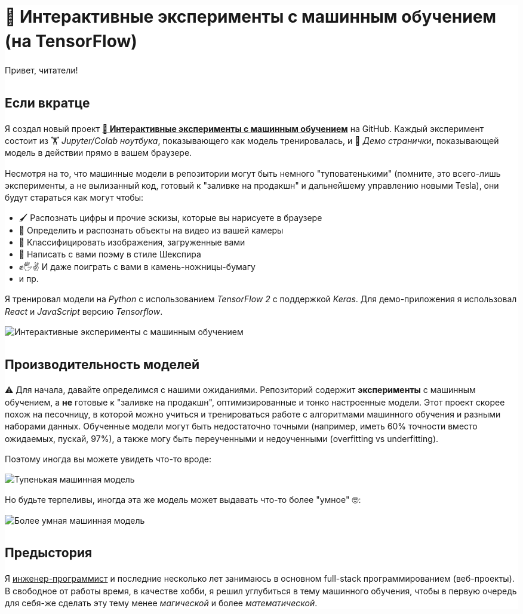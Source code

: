 # 🤖 Интерактивные эксперименты с машинным обучением (на TensorFlow)

Привет, читатели!

## Если вкратце

Я создал новый проект [**🤖 Интерактивные эксперименты с машинным обучением**](https://github.com/trekhleb/machine-learning-experiments) на GitHub. Каждый эксперимент состоит из 🏋️ _Jupyter/Colab ноутбука_, показывающего как модель тренировалась, и 🎨 _Демо странички_, показывающей модель в действии прямо в вашем браузере. 

Несмотря на то, что машинные модели в репозитории могут быть немного "туповатенькими" (помните, это всего-лишь эксперименты, а не вылизанный код, готовый к "заливке на продакшн" и дальнейшему управлению новыми Tesla), они будут стараться как могут чтобы:

- 🖌 Распознать цифры и прочие эскизы, которые вы нарисуете в браузере
- 📸 Определить и распознать объекты на видео из вашей камеры
- 🌅 Классифицировать изображения, загруженные вами
- 📝 Написать с вами поэму в стиле Шекспира
- ✊🖐✌️ И даже поиграть с вами в камень-ножницы-бумагу
- и пр. 

Я тренировал модели на _Python_ с использованием _TensorFlow 2_ с поддержкой _Keras_. Для демо-приложения я использовал _React_ и _JavaScript_ версию _Tensorflow_. 

![Интерактивные эксперименты с машинным обучением](https://raw.githubusercontent.com/trekhleb/machine-learning-experiments/master/assets/images/repository-cover.png)

## Производительность моделей

⚠️ Для начала, давайте определимся с нашими ожиданиями.️ Репозиторий содержит **эксперименты** с машинным обучением, а **не** готовые к "заливке на продакшн", оптимизированные и тонко настроенные модели. Этот проект скорее похож на песочницу, в которой можно учиться и тренироваться работе с алгоритмами машинного обучения и разными наборами данных. Обученные модели могут быть недостаточно точными (например, иметь 60% точности вместо ожидаемых, пускай, 97%), а также могу быть переученными и недоученными (overfitting vs underfitting).

Поэтому иногда вы можете увидеть что-то вроде:

![Тупенькая машинная модель](https://raw.githubusercontent.com/trekhleb/machine-learning-experiments/master/assets/images/story/01-dumb-model.png)

Но будьте терпеливы, иногда эта же модель может выдавать что-то более "умное" 🤓:

![Более умная машинная модель](https://raw.githubusercontent.com/trekhleb/machine-learning-experiments/master/assets/images/story/02-smart-model.png)

## Предыстория

Я [инженер-программист](https://www.linkedin.com/in/trekhleb/) и последние несколько лет занимаюсь в основном full-stack программированием (веб-проекты). В свободное от работы время, в качестве хобби, я решил углубиться в тему машинного обучения, чтобы в первую очередь для себя-же сделать эту тему менее _магической_ и более _математической_.

